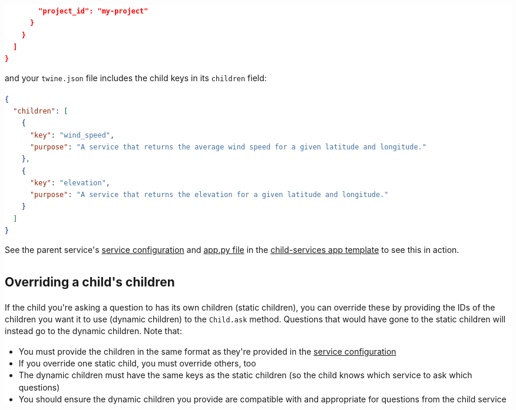 ```json
        "project_id": "my-project"
      }
    }
  ]
}
```

and your `twine.json` file includes the child keys in its `children`
field:

```json
{
  "children": [
    {
      "key": "wind_speed",
      "purpose": "A service that returns the average wind speed for a given latitude and longitude."
    },
    {
      "key": "elevation",
      "purpose": "A service that returns the elevation for a given latitude and longitude."
    }
  ]
}
```

See the parent service's [service
configuration](https://github.com/octue/octue-sdk-python/blob/main/octue/twined/templates/template-child-services/parent_service/octue.yaml)
and [app.py
file](https://github.com/octue/octue-sdk-python/blob/main/octue/twined/templates/template-child-services/parent_service/app.py)
in the [child-services app
template](https://github.com/octue/octue-sdk-python/tree/main/octue/twined/templates/template-child-services)
to see this in action.

## Overriding a child's children

If the child you're asking a question to has its own children (static
children), you can override these by providing the IDs of the children
you want it to use (dynamic children) to the
`Child.ask` method. Questions that would have gone to the static
children will instead go to the dynamic children. Note that:

- You must provide the children in the same format as they're provided
  in the [service configuration](/creating_services/#octueyaml)
- If you override one static child, you must override others, too
- The dynamic children must have the same keys as the static children
  (so the child knows which service to ask which questions)
- You should ensure the dynamic children you provide are compatible with
  and appropriate for questions from the child service
